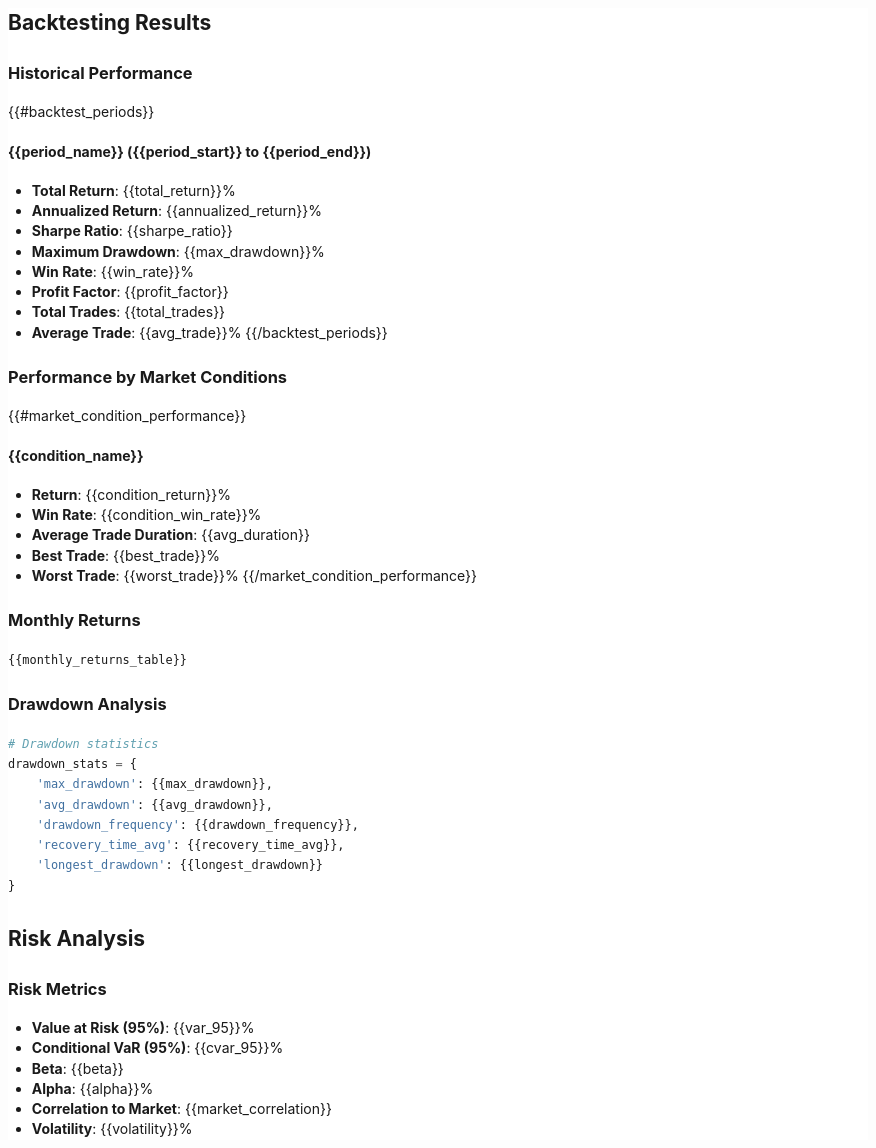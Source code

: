 ## Backtesting Results

### Historical Performance
{{#backtest_periods}}
#### {{period_name}} ({{period_start}} to {{period_end}})
- **Total Return**: {{total_return}}%
- **Annualized Return**: {{annualized_return}}%
- **Sharpe Ratio**: {{sharpe_ratio}}
- **Maximum Drawdown**: {{max_drawdown}}%
- **Win Rate**: {{win_rate}}%
- **Profit Factor**: {{profit_factor}}
- **Total Trades**: {{total_trades}}
- **Average Trade**: {{avg_trade}}%
{{/backtest_periods}}

### Performance by Market Conditions
{{#market_condition_performance}}
#### {{condition_name}}
- **Return**: {{condition_return}}%
- **Win Rate**: {{condition_win_rate}}%
- **Average Trade Duration**: {{avg_duration}}
- **Best Trade**: {{best_trade}}%
- **Worst Trade**: {{worst_trade}}%
{{/market_condition_performance}}

### Monthly Returns
```
{{monthly_returns_table}}
```

### Drawdown Analysis
```python
# Drawdown statistics
drawdown_stats = {
    'max_drawdown': {{max_drawdown}},
    'avg_drawdown': {{avg_drawdown}},
    'drawdown_frequency': {{drawdown_frequency}},
    'recovery_time_avg': {{recovery_time_avg}},
    'longest_drawdown': {{longest_drawdown}}
}
```

## Risk Analysis

### Risk Metrics
- **Value at Risk (95%)**: {{var_95}}%
- **Conditional VaR (95%)**: {{cvar_95}}%
- **Beta**: {{beta}}
- **Alpha**: {{alpha}}%
- **Correlation to Market**: {{market_correlation}}
- **Volatility**: {{volatility}}%
